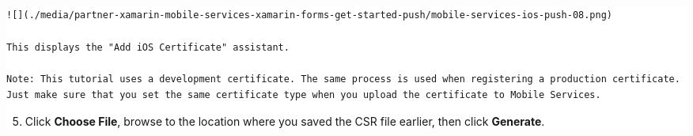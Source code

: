     ![](./media/partner-xamarin-mobile-services-xamarin-forms-get-started-push/mobile-services-ios-push-08.png)
   
    This displays the "Add iOS Certificate" assistant.
   
    Note: This tutorial uses a development certificate. The same process is used when registering a production certificate. Just make sure that you set the same certificate type when you upload the certificate to Mobile Services.
5. Click **Choose File**, browse to the location where you saved the CSR file earlier, then click **Generate**.
   